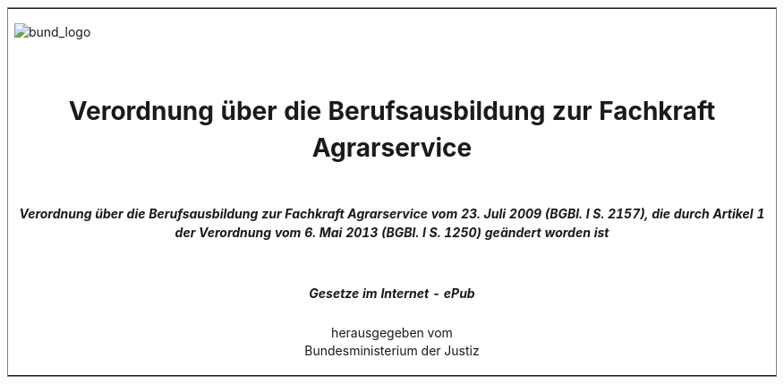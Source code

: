 <span id="DECKBLATT.html"></span>

<table border="0" frame="border" width="100%">

<tr valign="top">

<td align="left">

![bund\_logo](BfJ_2021_Web_de_de.gif)

</td>

<td align="right">

 

</td>

</tr>

<tr align="center" valign="middle">

<td colspan="2">

# Verordnung über die Berufsausbildung zur Fachkraft Agrarservice

</td>

</tr>

<tr align="center" valign="middle">

<td colspan="2">

##### Verordnung über die Berufsausbildung zur Fachkraft Agrarservice vom 23. Juli 2009 (BGBl. I S. 2157), die durch Artikel 1 der Verordnung vom 6. Mai 2013 (BGBl. I S. 1250) geändert worden ist

</td>

</tr>

<tr align="center" valign="middle">

<td colspan="2">

  
  

##### Gesetze im Internet - ePub  
  
herausgegeben vom  
Bundesministerium der Justiz

</td>

</tr>

<tr align="center" valign="bottom">
